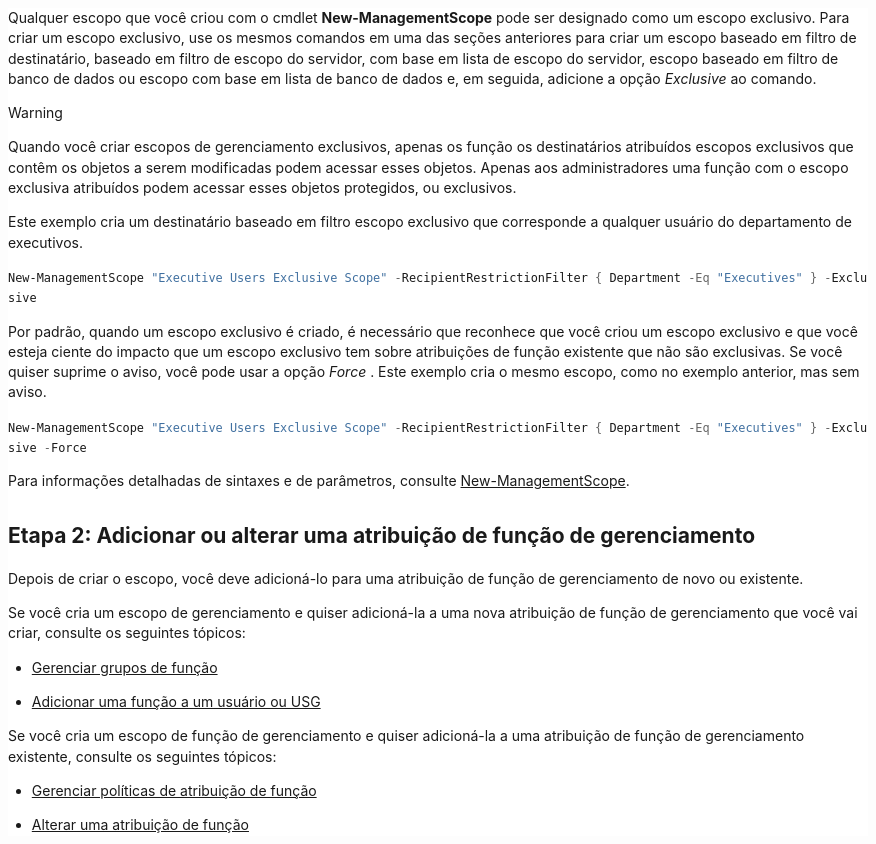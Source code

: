 Qualquer escopo que você criou com o cmdlet **New-ManagementScope** pode ser designado como um escopo exclusivo. Para criar um escopo exclusivo, use os mesmos comandos em uma das seções anteriores para criar um escopo baseado em filtro de destinatário, baseado em filtro de escopo do servidor, com base em lista de escopo do servidor, escopo baseado em filtro de banco de dados ou escopo com base em lista de banco de dados e, em seguida, adicione a opção *Exclusive* ao comando.


> [!WARNING]
> Quando você criar escopos de gerenciamento exclusivos, apenas os função os destinatários atribuídos escopos exclusivos que contêm os objetos a serem modificadas podem acessar esses objetos. Apenas aos administradores uma função com o escopo exclusiva atribuídos podem acessar esses objetos protegidos, ou exclusivos.



Este exemplo cria um destinatário baseado em filtro escopo exclusivo que corresponde a qualquer usuário do departamento de executivos.

```powershell
New-ManagementScope "Executive Users Exclusive Scope" -RecipientRestrictionFilter { Department -Eq "Executives" } -Exclusive
```

Por padrão, quando um escopo exclusivo é criado, é necessário que reconhece que você criou um escopo exclusivo e que você esteja ciente do impacto que um escopo exclusivo tem sobre atribuições de função existente que não são exclusivas. Se você quiser suprime o aviso, você pode usar a opção *Force* . Este exemplo cria o mesmo escopo, como no exemplo anterior, mas sem aviso.

```powershell
New-ManagementScope "Executive Users Exclusive Scope" -RecipientRestrictionFilter { Department -Eq "Executives" } -Exclusive -Force
```

Para informações detalhadas de sintaxes e de parâmetros, consulte [New-ManagementScope](https://technet.microsoft.com/pt-br/library/dd335137\(v=exchg.150\)).

## Etapa 2: Adicionar ou alterar uma atribuição de função de gerenciamento

Depois de criar o escopo, você deve adicioná-lo para uma atribuição de função de gerenciamento de novo ou existente.

Se você cria um escopo de gerenciamento e quiser adicioná-la a uma nova atribuição de função de gerenciamento que você vai criar, consulte os seguintes tópicos:

  - [Gerenciar grupos de função](manage-role-groups-exchange-2013-help.md)

  - [Adicionar uma função a um usuário ou USG](add-a-role-to-a-user-or-usg-exchange-2013-help.md)

Se você cria um escopo de função de gerenciamento e quiser adicioná-la a uma atribuição de função de gerenciamento existente, consulte os seguintes tópicos:

  - [Gerenciar políticas de atribuição de função](manage-role-assignment-policies-exchange-2013-help.md)

  - [Alterar uma atribuição de função](change-a-role-assignment-exchange-2013-help.md)


